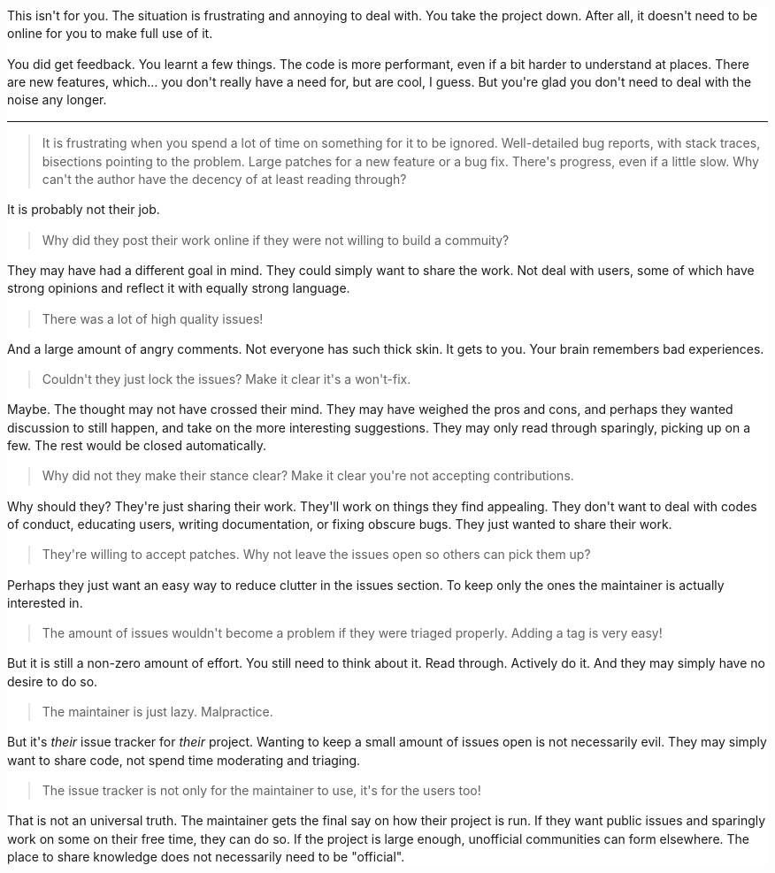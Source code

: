 This isn't for you. The situation is frustrating and annoying to deal with. You take the project down. After all, it doesn't need to be online for you to make full use of it.

You did get feedback. You learnt a few things. The code is more performant, even if a bit harder to understand at places. There are new features, which… you don't really have a need for, but are cool, I guess. But you're glad you don't need to deal with the noise any longer.

---

> It is frustrating when you spend a lot of time on something for it to be ignored. Well-detailed bug reports, with stack traces, bisections pointing to the problem. Large patches for a new feature or a bug fix. There's progress, even if a little slow. Why can't the author have the decency of at least reading through?

It is probably not their job.

> Why did they post their work online if they were not willing to build a commuity?

They may have had a different goal in mind. They could simply want to share the work. Not deal with users, some of which have strong opinions and reflect it with equally strong language.

> There was a lot of high quality issues!

And a large amount of angry comments. Not everyone has such thick skin. It gets to you. Your brain remembers bad experiences.

> Couldn't they just lock the issues? Make it clear it's a won't-fix.

Maybe. The thought may not have crossed their mind. They may have weighed the pros and cons, and perhaps they wanted discussion to still happen, and take on the more interesting suggestions. They may only read through sparingly, picking up on a few. The rest would be closed automatically.

> Why did not they make their stance clear? Make it clear you're not accepting contributions.

Why should they? They're just sharing their work. They'll work on things they find appealing. They don't want to deal with codes of conduct, educating users, writing documentation, or fixing obscure bugs. They just wanted to share their work.

> They're willing to accept patches. Why not leave the issues open so others can pick them up?

Perhaps they just want an easy way to reduce clutter in the issues section. To keep only the ones the maintainer is actually interested in.

> The amount of issues wouldn't become a problem if they were triaged properly. Adding a tag is very easy!

But it is still a non-zero amount of effort. You still need to think about it. Read through. Actively do it. And they may simply have no desire to do so.

> The maintainer is just lazy. Malpractice.

But it's *their* issue tracker for *their* project. Wanting to keep a small amount of issues open is not necessarily evil. They may simply want to share code, not spend time moderating and triaging.

> The issue tracker is not only for the maintainer to use, it's for the users too!

That is not an universal truth. The maintainer gets the final say on how their project is run. If they want public issues and sparingly work on some on their free time, they can do so. If the project is large enough, unofficial communities can form elsewhere. The place to share knowledge does not necessarily need to be "official".
